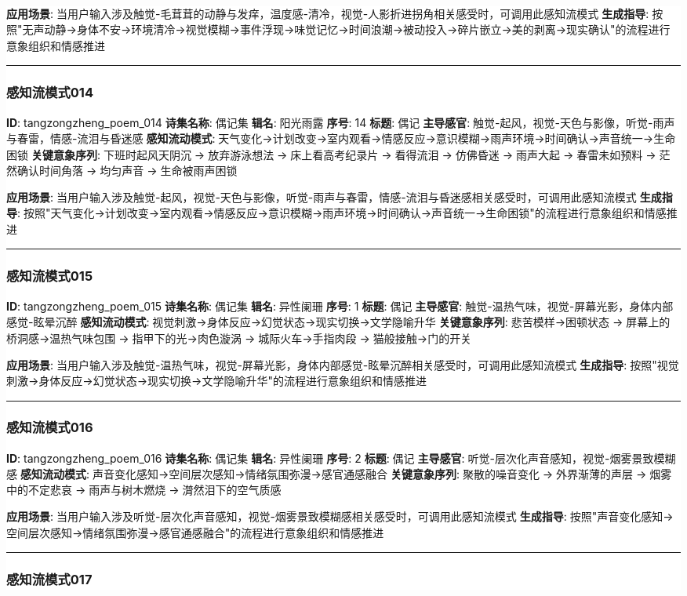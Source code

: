 **应用场景**: 当用户输入涉及触觉-毛茸茸的动静与发痒，温度感-清冷，视觉-人影折进拐角相关感受时，可调用此感知流模式
**生成指导**: 按照"无声动静→身体不安→环境清冷→视觉模糊→事件浮现→味觉记忆→时间浪潮→被动投入→碎片嵌立→美的剥离→现实确认"的流程进行意象组织和情感推进

---

### 感知流模式014

**ID**: tangzongzheng_poem_014
**诗集名称**: 偶记集
**辑名**: 阳光雨露
**序号**: 14
**标题**: 偶记
**主导感官**: 触觉-起风，视觉-天色与影像，听觉-雨声与春雷，情感-流泪与昏迷感
**感知流动模式**: 天气变化→计划改变→室内观看→情感反应→意识模糊→雨声环境→时间确认→声音统一→生命困锁
**关键意象序列**: 下班时起风天阴沉 → 放弃游泳想法 → 床上看高考纪录片 → 看得流泪 → 仿佛昏迷 → 雨声大起 → 春雷未如预料 → 茫然确认时间角落 → 均匀声音 → 生命被雨声困锁

**应用场景**: 当用户输入涉及触觉-起风，视觉-天色与影像，听觉-雨声与春雷，情感-流泪与昏迷感相关感受时，可调用此感知流模式
**生成指导**: 按照"天气变化→计划改变→室内观看→情感反应→意识模糊→雨声环境→时间确认→声音统一→生命困锁"的流程进行意象组织和情感推进

---

### 感知流模式015

**ID**: tangzongzheng_poem_015
**诗集名称**: 偶记集
**辑名**: 异性阑珊
**序号**: 1
**标题**: 偶记
**主导感官**: 触觉-温热气味，视觉-屏幕光影，身体内部感觉-眩晕沉醉
**感知流动模式**: 视觉刺激→身体反应→幻觉状态→现实切换→文学隐喻升华
**关键意象序列**: 悲苦模样→困顿状态 → 屏幕上的桥洞感→温热气味包围 → 指甲下的光→肉色漩涡 → 城际火车→手指肉段 → 猫般接触→门的开关

**应用场景**: 当用户输入涉及触觉-温热气味，视觉-屏幕光影，身体内部感觉-眩晕沉醉相关感受时，可调用此感知流模式
**生成指导**: 按照"视觉刺激→身体反应→幻觉状态→现实切换→文学隐喻升华"的流程进行意象组织和情感推进

---

### 感知流模式016

**ID**: tangzongzheng_poem_016
**诗集名称**: 偶记集
**辑名**: 异性阑珊
**序号**: 2
**标题**: 偶记
**主导感官**: 听觉-层次化声音感知，视觉-烟雾景致模糊感
**感知流动模式**: 声音变化感知→空间层次感知→情绪氛围弥漫→感官通感融合
**关键意象序列**: 聚散的噪音变化 → 外界渐薄的声层 → 烟雾中的不定悲哀 → 雨声与树木燃烧 → 潸然泪下的空气质感

**应用场景**: 当用户输入涉及听觉-层次化声音感知，视觉-烟雾景致模糊感相关感受时，可调用此感知流模式
**生成指导**: 按照"声音变化感知→空间层次感知→情绪氛围弥漫→感官通感融合"的流程进行意象组织和情感推进

---

### 感知流模式017
